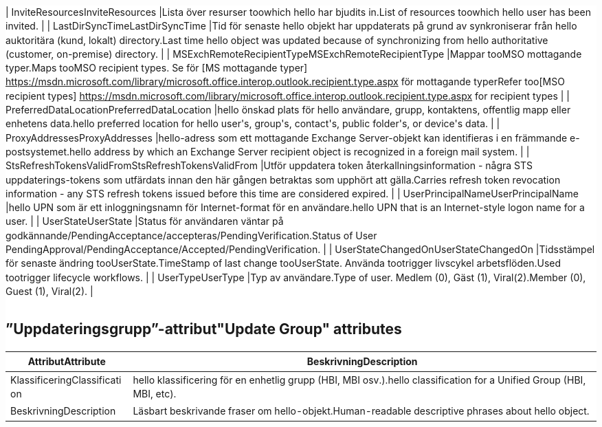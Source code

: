 | <span data-ttu-id="c60ff-384">InviteResources</span><span class="sxs-lookup"><span data-stu-id="c60ff-384">InviteResources</span></span> |<span data-ttu-id="c60ff-385">Lista över resurser toowhich hello har bjudits in.</span><span class="sxs-lookup"><span data-stu-id="c60ff-385">List of resources toowhich hello user has been invited.</span></span> |
| <span data-ttu-id="c60ff-386">LastDirSyncTime</span><span class="sxs-lookup"><span data-stu-id="c60ff-386">LastDirSyncTime</span></span> |<span data-ttu-id="c60ff-387">Tid för senaste hello objekt har uppdaterats på grund av synkroniserar från hello auktoritära (kund, lokalt) directory.</span><span class="sxs-lookup"><span data-stu-id="c60ff-387">Last time hello object was updated because of synchronizing from hello authoritative (customer, on-premise) directory.</span></span> |
| <span data-ttu-id="c60ff-388">MSExchRemoteRecipientType</span><span class="sxs-lookup"><span data-stu-id="c60ff-388">MSExchRemoteRecipientType</span></span> |<span data-ttu-id="c60ff-389">Mappar tooMSO mottagande typer.</span><span class="sxs-lookup"><span data-stu-id="c60ff-389">Maps tooMSO recipient types.</span></span> <span data-ttu-id="c60ff-390">Se för [MS mottagande typer] https://msdn.microsoft.com/library/microsoft.office.interop.outlook.recipient.type.aspx för mottagande typer</span><span class="sxs-lookup"><span data-stu-id="c60ff-390">Refer too[MSO recipient types] https://msdn.microsoft.com/library/microsoft.office.interop.outlook.recipient.type.aspx for recipient types</span></span> |
| <span data-ttu-id="c60ff-391">PreferredDataLocation</span><span class="sxs-lookup"><span data-stu-id="c60ff-391">PreferredDataLocation</span></span> |<span data-ttu-id="c60ff-392">hello önskad plats för hello användare, grupp, kontaktens, offentlig mapp eller enhetens data.</span><span class="sxs-lookup"><span data-stu-id="c60ff-392">hello preferred location for hello user's, group's, contact's, public folder's, or device's data.</span></span> |
| <span data-ttu-id="c60ff-393">ProxyAddresses</span><span class="sxs-lookup"><span data-stu-id="c60ff-393">ProxyAddresses</span></span> |<span data-ttu-id="c60ff-394">hello-adress som ett mottagande Exchange Server-objekt kan identifieras i en främmande e-postsystemet.</span><span class="sxs-lookup"><span data-stu-id="c60ff-394">hello address by which an Exchange Server recipient object is recognized in a foreign mail system.</span></span> |
| <span data-ttu-id="c60ff-395">StsRefreshTokensValidFrom</span><span class="sxs-lookup"><span data-stu-id="c60ff-395">StsRefreshTokensValidFrom</span></span> |<span data-ttu-id="c60ff-396">Utför uppdatera token återkallningsinformation - några STS uppdaterings-tokens som utfärdats innan den här gången betraktas som upphört att gälla.</span><span class="sxs-lookup"><span data-stu-id="c60ff-396">Carries refresh token revocation information - any STS refresh tokens issued before this time are considered expired.</span></span> |
| <span data-ttu-id="c60ff-397">UserPrincipalName</span><span class="sxs-lookup"><span data-stu-id="c60ff-397">UserPrincipalName</span></span> |<span data-ttu-id="c60ff-398">hello UPN som är ett inloggningsnamn för Internet-format för en användare.</span><span class="sxs-lookup"><span data-stu-id="c60ff-398">hello UPN that is an Internet-style logon name for a user.</span></span> |
| <span data-ttu-id="c60ff-399">UserState</span><span class="sxs-lookup"><span data-stu-id="c60ff-399">UserState</span></span> |<span data-ttu-id="c60ff-400">Status för användaren väntar på godkännande/PendingAcceptance/accepteras/PendingVerification.</span><span class="sxs-lookup"><span data-stu-id="c60ff-400">Status of User PendingApproval/PendingAcceptance/Accepted/PendingVerification.</span></span> |
| <span data-ttu-id="c60ff-401">UserStateChangedOn</span><span class="sxs-lookup"><span data-stu-id="c60ff-401">UserStateChangedOn</span></span> |<span data-ttu-id="c60ff-402">Tidsstämpel för senaste ändring tooUserState.</span><span class="sxs-lookup"><span data-stu-id="c60ff-402">TimeStamp of last change tooUserState.</span></span> <span data-ttu-id="c60ff-403">Använda tootrigger livscykel arbetsflöden.</span><span class="sxs-lookup"><span data-stu-id="c60ff-403">Used tootrigger lifecycle workflows.</span></span> |
| <span data-ttu-id="c60ff-404">UserType</span><span class="sxs-lookup"><span data-stu-id="c60ff-404">UserType</span></span> |<span data-ttu-id="c60ff-405">Typ av användare.</span><span class="sxs-lookup"><span data-stu-id="c60ff-405">Type of user.</span></span> <span data-ttu-id="c60ff-406">Medlem (0), Gäst (1), Viral(2).</span><span class="sxs-lookup"><span data-stu-id="c60ff-406">Member (0), Guest (1), Viral(2).</span></span> |

## <a name="update-group-attributes"></a><span data-ttu-id="c60ff-407">”Uppdateringsgrupp”-attribut</span><span class="sxs-lookup"><span data-stu-id="c60ff-407">"Update Group" attributes</span></span>
| <span data-ttu-id="c60ff-408">Attribut</span><span class="sxs-lookup"><span data-stu-id="c60ff-408">Attribute</span></span> | <span data-ttu-id="c60ff-409">Beskrivning</span><span class="sxs-lookup"><span data-stu-id="c60ff-409">Description</span></span> |
| --- | --- |
| <span data-ttu-id="c60ff-410">Klassificering</span><span class="sxs-lookup"><span data-stu-id="c60ff-410">Classification</span></span> |<span data-ttu-id="c60ff-411">hello klassificering för en enhetlig grupp (HBI, MBI osv.).</span><span class="sxs-lookup"><span data-stu-id="c60ff-411">hello classification for a Unified Group (HBI, MBI, etc).</span></span> |
| <span data-ttu-id="c60ff-412">Beskrivning</span><span class="sxs-lookup"><span data-stu-id="c60ff-412">Description</span></span> |<span data-ttu-id="c60ff-413">Läsbart beskrivande fraser om hello-objekt.</span><span class="sxs-lookup"><span data-stu-id="c60ff-413">Human-readable descriptive phrases about hello object.</span></span> |